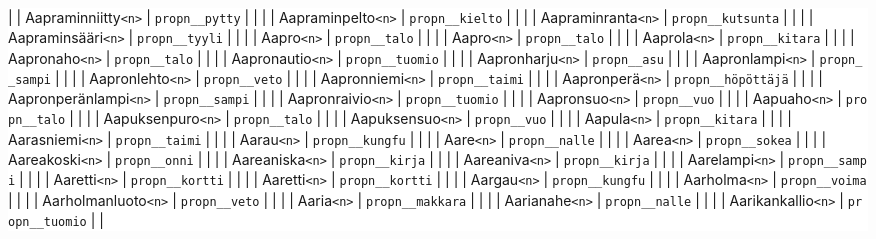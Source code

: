 |  | Aapraminniitty`<n>` | `propn__pytty`  |  |
|  | Aapraminpelto`<n>` | `propn__kielto`  |  |
|  | Aapraminranta`<n>` | `propn__kutsunta`  |  |
|  | Aapraminsääri`<n>` | `propn__tyyli`  |  |
|  | Aapro`<n>` | `propn__talo`  |  |
|  | Aapro`<n>` | `propn__talo`  |  |
|  | Aaprola`<n>` | `propn__kitara`  |  |
|  | Aapronaho`<n>` | `propn__talo`  |  |
|  | Aapronautio`<n>` | `propn__tuomio`  |  |
|  | Aapronharju`<n>` | `propn__asu`  |  |
|  | Aapronlampi`<n>` | `propn__sampi`  |  |
|  | Aapronlehto`<n>` | `propn__veto`  |  |
|  | Aapronniemi`<n>` | `propn__taimi`  |  |
|  | Aapronperä`<n>` | `propn__höpöttäjä`  |  |
|  | Aapronperänlampi`<n>` | `propn__sampi`  |  |
|  | Aapronraivio`<n>` | `propn__tuomio`  |  |
|  | Aapronsuo`<n>` | `propn__vuo`  |  |
|  | Aapuaho`<n>` | `propn__talo`  |  |
|  | Aapuksenpuro`<n>` | `propn__talo`  |  |
|  | Aapuksensuo`<n>` | `propn__vuo`  |  |
|  | Aapula`<n>` | `propn__kitara`  |  |
|  | Aarasniemi`<n>` | `propn__taimi`  |  |
|  | Aarau`<n>` | `propn__kungfu`  |  |
|  | Aare`<n>` | `propn__nalle`  |  |
|  | Aarea`<n>` | `propn__sokea`  |  |
|  | Aareakoski`<n>` | `propn__onni`  |  |
|  | Aareaniska`<n>` | `propn__kirja`  |  |
|  | Aareaniva`<n>` | `propn__kirja`  |  |
|  | Aarelampi`<n>` | `propn__sampi`  |  |
|  | Aaretti`<n>` | `propn__kortti`  |  |
|  | Aaretti`<n>` | `propn__kortti`  |  |
|  | Aargau`<n>` | `propn__kungfu`  |  |
|  | Aarholma`<n>` | `propn__voima`  |  |
|  | Aarholmanluoto`<n>` | `propn__veto`  |  |
|  | Aaria`<n>` | `propn__makkara`  |  |
|  | Aarianahe`<n>` | `propn__nalle`  |  |
|  | Aarikankallio`<n>` | `propn__tuomio`  |  |